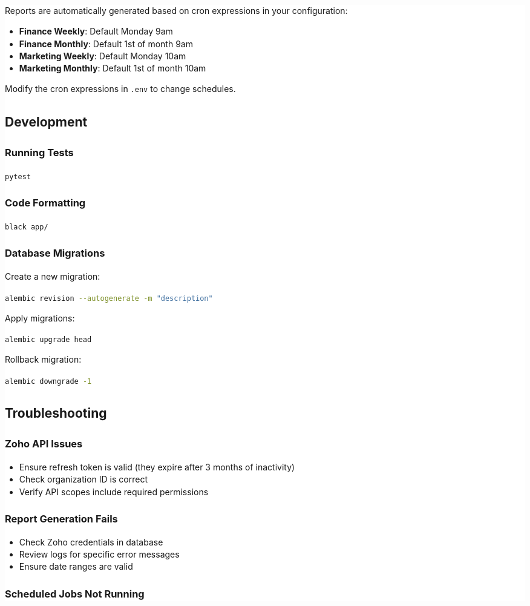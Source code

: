 Reports are automatically generated based on cron expressions in your configuration:

- **Finance Weekly**: Default Monday 9am
- **Finance Monthly**: Default 1st of month 9am
- **Marketing Weekly**: Default Monday 10am
- **Marketing Monthly**: Default 1st of month 10am

Modify the cron expressions in `.env` to change schedules.

## Development

### Running Tests
```bash
pytest
```

### Code Formatting
```bash
black app/
```

### Database Migrations

Create a new migration:
```bash
alembic revision --autogenerate -m "description"
```

Apply migrations:
```bash
alembic upgrade head
```

Rollback migration:
```bash
alembic downgrade -1
```

## Troubleshooting

### Zoho API Issues

- Ensure refresh token is valid (they expire after 3 months of inactivity)
- Check organization ID is correct
- Verify API scopes include required permissions

### Report Generation Fails

- Check Zoho credentials in database
- Review logs for specific error messages
- Ensure date ranges are valid

### Scheduled Jobs Not Running
